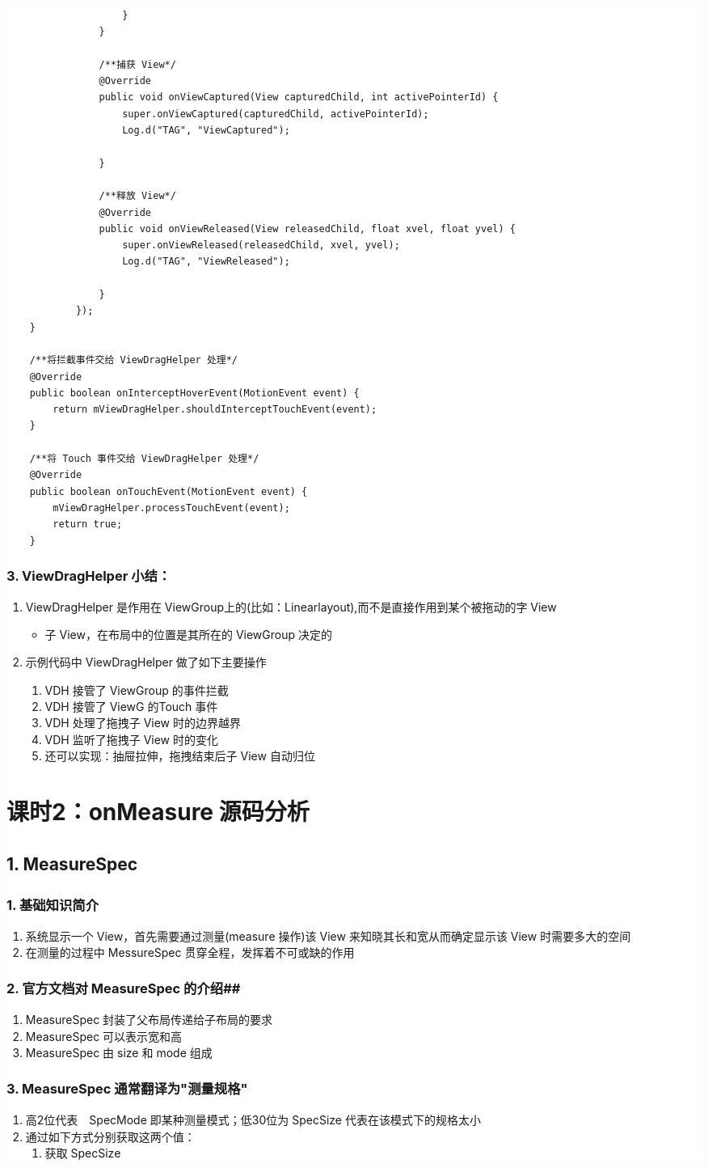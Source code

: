                         }
                    }

                    /**捕获 View*/
                    @Override
                    public void onViewCaptured(View capturedChild, int activePointerId) {
                        super.onViewCaptured(capturedChild, activePointerId);
                        Log.d("TAG", "ViewCaptured");

                    }

                    /**释放 View*/
                    @Override
                    public void onViewReleased(View releasedChild, float xvel, float yvel) {
                        super.onViewReleased(releasedChild, xvel, yvel);
                        Log.d("TAG", "ViewReleased");

                    }
                });
	    }
	
	    /**将拦截事件交给 ViewDragHelper 处理*/
	    @Override
	    public boolean onInterceptHoverEvent(MotionEvent event) {
	        return mViewDragHelper.shouldInterceptTouchEvent(event);
	    }
	
	    /**将 Touch 事件交给 ViewDragHelper 处理*/
	    @Override
	    public boolean onTouchEvent(MotionEvent event) {
	        mViewDragHelper.processTouchEvent(event);
	        return true;
	    }

### 3. ViewDragHelper 小结： ###
1. ViewDragHelper 是作用在 ViewGroup上的(比如：Linearlayout),而不是直接作用到某个被拖动的字 View
	- 子 View，在布局中的位置是其所在的 ViewGroup 决定的

2. 示例代码中 ViewDragHelper 做了如下主要操作
	1. VDH 接管了 ViewGroup 的事件拦截
	2. VDH 接管了 ViewG 的Touch 事件
	3. VDH 处理了拖拽子 View 时的边界越界
	4. VDH 监听了拖拽子 View 时的变化
	5. 还可以实现：抽屉拉伸，拖拽结束后子 View 自动归位


# 课时2：onMeasure 源码分析 #
## 1. MeasureSpec ##
### 1. 基础知识简介 ###
1. 系统显示一个 View，首先需要通过测量(measure 操作)该 View 来知晓其长和宽从而确定显示该 View 时需要多大的空间
2. 在测量的过程中 MessureSpec 贯穿全程，发挥着不可或缺的作用
### 2. 官方文档对 MeasureSpec 的介绍##
1. MeasureSpec 封装了父布局传递给子布局的要求
2. MeasureSpec 可以表示宽和高
3. MeasureSpec 由 size 和 mode 组成
### 3. MeasureSpec 通常翻译为"测量规格" ###
1. 高2位代表　SpecMode 即某种测量模式；低30位为 SpecSize 代表在该模式下的规格太小
2. 通过如下方式分别获取这两个值：
	1. 获取 SpecSize
			